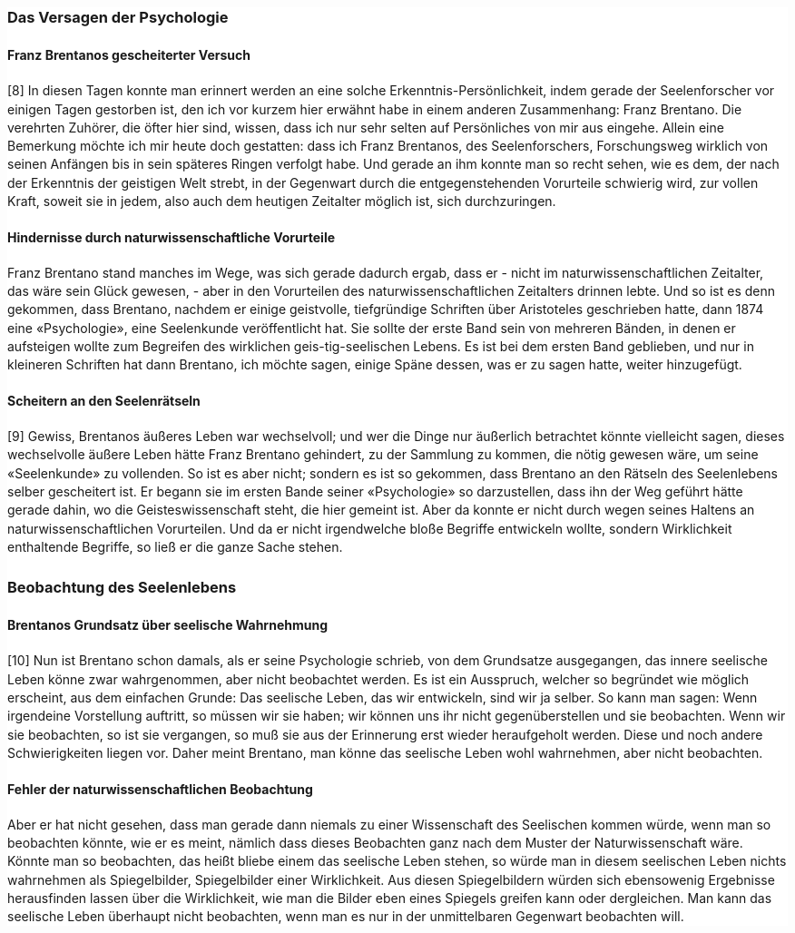 ### Das Versagen der Psychologie

#### Franz Brentanos gescheiterter Versuch

[8] In diesen Tagen konnte man erinnert werden an eine solche Erkenntnis-Persönlichkeit, indem gerade der Seelenforscher vor einigen Tagen gestorben ist, den ich vor kurzem hier erwähnt habe in einem anderen Zusammenhang: Franz Brentano. Die verehrten Zuhörer, die öfter hier sind, wissen, dass ich nur sehr selten auf Persönliches von mir aus eingehe. Allein eine Bemerkung möchte ich mir heute doch gestatten: dass ich Franz Brentanos, des Seelenforschers, Forschungsweg wirklich von seinen Anfängen bis in sein späteres Ringen verfolgt habe. Und gerade an ihm konnte man so recht sehen, wie es dem, der nach der Erkenntnis der geistigen Welt strebt, in der Gegenwart durch die entgegenstehenden Vorurteile schwierig wird, zur vollen Kraft, soweit sie in jedem, also auch dem heutigen Zeitalter möglich ist, sich durchzuringen.

#### Hindernisse durch naturwissenschaftliche Vorurteile

Franz Brentano stand manches im Wege, was sich gerade dadurch ergab, dass er - nicht im naturwissenschaftlichen Zeitalter, das wäre sein Glück gewesen, - aber in den Vorurteilen des naturwissenschaftlichen Zeitalters drinnen lebte. Und so ist es denn gekommen, dass Brentano, nachdem er einige geistvolle, tiefgründige Schriften über Aristoteles geschrieben hatte, dann 1874 eine «Psychologie», eine Seelenkunde veröffentlicht hat. Sie sollte der erste Band sein von mehreren Bänden, in denen er aufsteigen wollte zum Begreifen des wirklichen geis-tig-seelischen Lebens. Es ist bei dem ersten Band geblieben, und nur in kleineren Schriften hat dann Brentano, ich möchte sagen, einige Späne dessen, was er zu sagen hatte, weiter hinzugefügt.

#### Scheitern an den Seelenrätseln

[9] Gewiss, Brentanos äußeres Leben war wechselvoll; und wer die Dinge nur äußerlich betrachtet könnte vielleicht sagen, dieses wechselvolle äußere Leben hätte Franz Brentano gehindert, zu der Sammlung zu kommen, die nötig gewesen wäre, um seine «Seelenkunde» zu vollenden. So ist es aber nicht; sondern es ist so gekommen, dass Brentano an den Rätseln des Seelenlebens selber gescheitert ist. Er begann sie im ersten Bande seiner «Psychologie» so darzustellen, dass ihn der Weg geführt hätte gerade dahin, wo die Geisteswissenschaft steht, die hier gemeint ist. Aber da konnte er nicht durch wegen seines Haltens an naturwissenschaftlichen Vorurteilen. Und da er nicht irgendwelche bloße Begriffe entwickeln wollte, sondern Wirklichkeit enthaltende Begriffe, so ließ er die ganze Sache stehen.

### Beobachtung des Seelenlebens

#### Brentanos Grundsatz über seelische Wahrnehmung

[10] Nun ist Brentano schon damals, als er seine Psychologie schrieb, von dem Grundsatze ausgegangen, das innere seelische Leben könne zwar wahrgenommen, aber nicht beobachtet werden. Es ist ein Ausspruch, welcher so begründet wie möglich erscheint, aus dem einfachen Grunde: Das seelische Leben, das wir entwickeln, sind wir ja selber. So kann man sagen: Wenn irgendeine Vorstellung auftritt, so müssen wir sie haben; wir können uns ihr nicht gegenüberstellen und sie beobachten. Wenn wir sie beobachten, so ist sie vergangen, so muß sie aus der Erinnerung erst wieder heraufgeholt werden. Diese und noch andere Schwierigkeiten liegen vor. Daher meint Brentano, man könne das seelische Leben wohl wahrnehmen, aber nicht beobachten.

#### Fehler der naturwissenschaftlichen Beobachtung

Aber er hat nicht gesehen, dass man gerade dann niemals zu einer Wissenschaft des Seelischen kommen würde, wenn man so beobachten könnte, wie er es meint, nämlich dass dieses Beobachten ganz nach dem Muster der Naturwissenschaft wäre. Könnte man so beobachten, das heißt bliebe einem das seelische Leben stehen, so würde man in diesem seelischen Leben nichts wahrnehmen als Spiegelbilder, Spiegelbilder einer Wirklichkeit. Aus diesen Spiegelbildern würden sich ebensowenig Ergebnisse herausfinden lassen über die Wirklichkeit, wie man die Bilder eben eines Spiegels greifen kann oder dergleichen. Man kann das seelische Leben überhaupt nicht beobachten, wenn man es nur in der unmittelbaren Gegenwart beobachten will.
